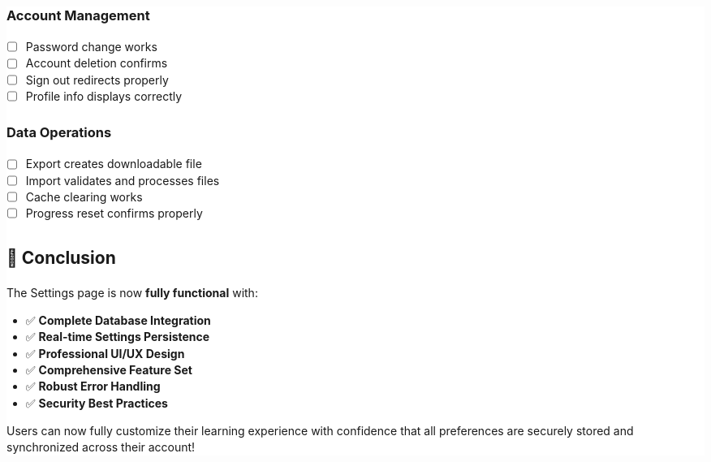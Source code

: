 ### **Account Management**
- [ ] Password change works
- [ ] Account deletion confirms
- [ ] Sign out redirects properly
- [ ] Profile info displays correctly

### **Data Operations**
- [ ] Export creates downloadable file
- [ ] Import validates and processes files
- [ ] Cache clearing works
- [ ] Progress reset confirms properly

## **🎉 Conclusion**

The Settings page is now **fully functional** with:
- ✅ **Complete Database Integration**
- ✅ **Real-time Settings Persistence**
- ✅ **Professional UI/UX Design**
- ✅ **Comprehensive Feature Set**
- ✅ **Robust Error Handling**
- ✅ **Security Best Practices**

Users can now fully customize their learning experience with confidence that all preferences are securely stored and synchronized across their account!

























